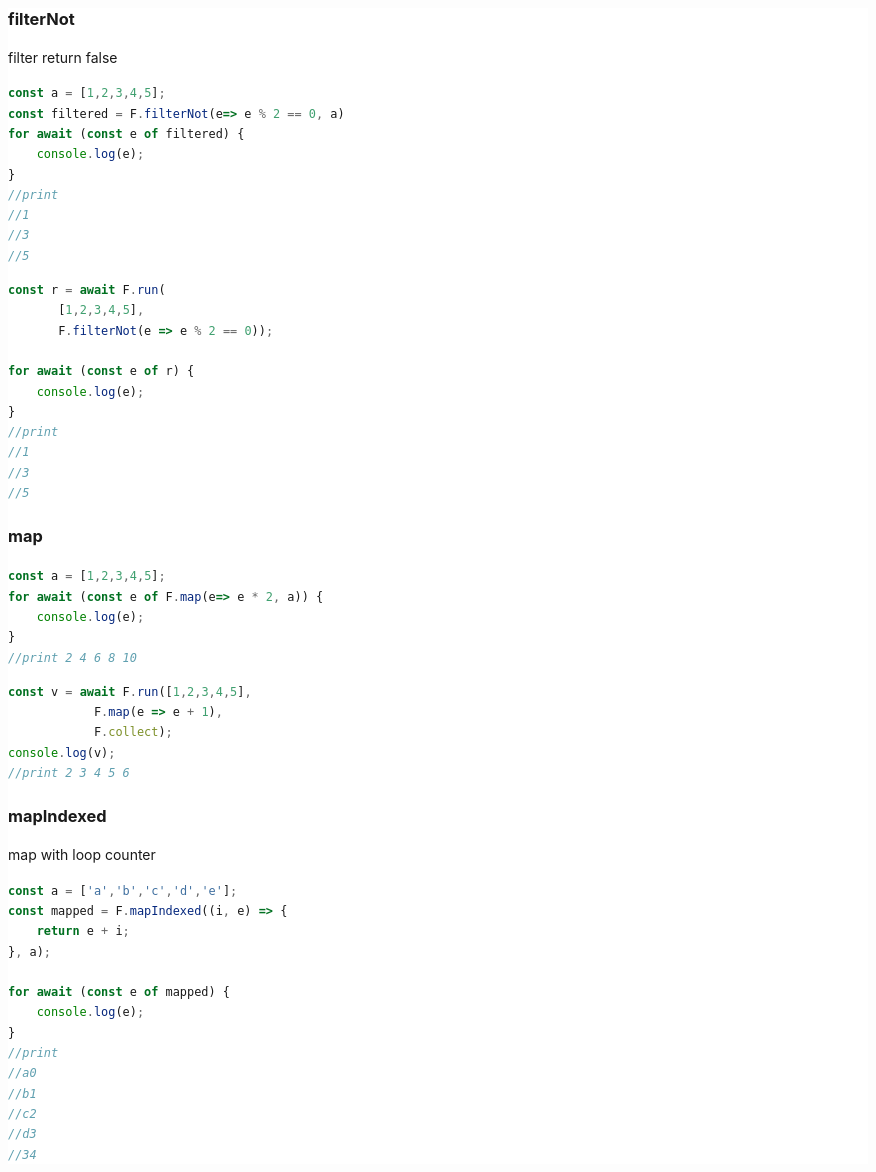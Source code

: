 

### filterNot
filter return false
```javascript
const a = [1,2,3,4,5];
const filtered = F.filterNot(e=> e % 2 == 0, a)
for await (const e of filtered) {
    console.log(e);
}
//print
//1
//3
//5
```
```javascript
const r = await F.run(
       [1,2,3,4,5], 
       F.filterNot(e => e % 2 == 0));

for await (const e of r) {
    console.log(e);
}
//print 
//1
//3
//5
```


### map
```javascript
const a = [1,2,3,4,5];
for await (const e of F.map(e=> e * 2, a)) {
    console.log(e);
}
//print 2 4 6 8 10
```
```javascript
const v = await F.run([1,2,3,4,5],
            F.map(e => e + 1),
            F.collect);
console.log(v);
//print 2 3 4 5 6        
```

### mapIndexed
map with loop counter
```javascript
const a = ['a','b','c','d','e'];
const mapped = F.mapIndexed((i, e) => {
    return e + i;
}, a);

for await (const e of mapped) {
    console.log(e);
}
//print 
//a0
//b1
//c2
//d3
//34
```
